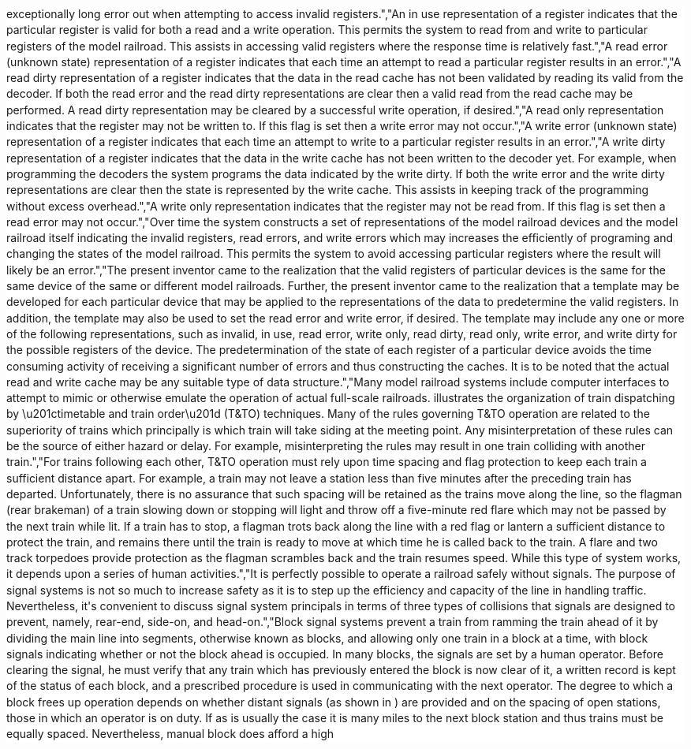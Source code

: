 exceptionally long error out when attempting to access invalid registers.","An in use representation of a register indicates that the particular register is valid for both a read and a write operation. This permits the system to read from and write to particular registers of the model railroad. This assists in accessing valid registers where the response time is relatively fast.","A read error (unknown state) representation of a register indicates that each time an attempt to read a particular register results in an error.","A read dirty representation of a register indicates that the data in the read cache has not been validated by reading its valid from the decoder. If both the read error and the read dirty representations are clear then a valid read from the read cache may be performed. A read dirty representation may be cleared by a successful write operation, if desired.","A read only representation indicates that the register may not be written to. If this flag is set then a write error may not occur.","A write error (unknown state) representation of a register indicates that each time an attempt to write to a particular register results in an error.","A write dirty representation of a register indicates that the data in the write cache has not been written to the decoder yet. For example, when programming the decoders the system programs the data indicated by the write dirty. If both the write error and the write dirty representations are clear then the state is represented by the write cache. This assists in keeping track of the programming without excess overhead.","A write only representation indicates that the register may not be read from. If this flag is set then a read error may not occur.","Over time the system constructs a set of representations of the model railroad devices and the model railroad itself indicating the invalid registers, read errors, and write errors which may increases the efficiently of programing and changing the states of the model railroad. This permits the system to avoid accessing particular registers where the result will likely be an error.","The present inventor came to the realization that the valid registers of particular devices is the same for the same device of the same or different model railroads. Further, the present inventor came to the realization that a template may be developed for each particular device that may be applied to the representations of the data to predetermine the valid registers. In addition, the template may also be used to set the read error and write error, if desired. The template may include any one or more of the following representations, such as invalid, in use, read error, write only, read dirty, read only, write error, and write dirty for the possible registers of the device. The predetermination of the state of each register of a particular device avoids the time consuming activity of receiving a significant number of errors and thus constructing the caches. It is to be noted that the actual read and write cache may be any suitable type of data structure.","Many model railroad systems include computer interfaces to attempt to mimic or otherwise emulate the operation of actual full-scale railroads.  illustrates the organization of train dispatching by \u201ctimetable and train order\u201d (T&TO) techniques. Many of the rules governing T&TO operation are related to the superiority of trains which principally is which train will take siding at the meeting point. Any misinterpretation of these rules can be the source of either hazard or delay. For example, misinterpreting the rules may result in one train colliding with another train.","For trains following each other, T&TO operation must rely upon time spacing and flag protection to keep each train a sufficient distance apart. For example, a train may not leave a station less than five minutes after the preceding train has departed. Unfortunately, there is no assurance that such spacing will be retained as the trains move along the line, so the flagman (rear brakeman) of a train slowing down or stopping will light and throw off a five-minute red flare which may not be passed by the next train while lit. If a train has to stop, a flagman trots back along the line with a red flag or lantern a sufficient distance to protect the train, and remains there until the train is ready to move at which time he is called back to the train. A flare and two track torpedoes provide protection as the flagman scrambles back and the train resumes speed. While this type of system works, it depends upon a series of human activities.","It is perfectly possible to operate a railroad safely without signals. The purpose of signal systems is not so much to increase safety as it is to step up the efficiency and capacity of the line in handling traffic. Nevertheless, it's convenient to discuss signal system principals in terms of three types of collisions that signals are designed to prevent, namely, rear-end, side-on, and head-on.","Block signal systems prevent a train from ramming the train ahead of it by dividing the main line into segments, otherwise known as blocks, and allowing only one train in a block at a time, with block signals indicating whether or not the block ahead is occupied. In many blocks, the signals are set by a human operator. Before clearing the signal, he must verify that any train which has previously entered the block is now clear of it, a written record is kept of the status of each block, and a prescribed procedure is used in communicating with the next operator. The degree to which a block frees up operation depends on whether distant signals (as shown in ) are provided and on the spacing of open stations, those in which an operator is on duty. If as is usually the case it is many miles to the next block station and thus trains must be equally spaced. Nevertheless, manual block does afford a high
